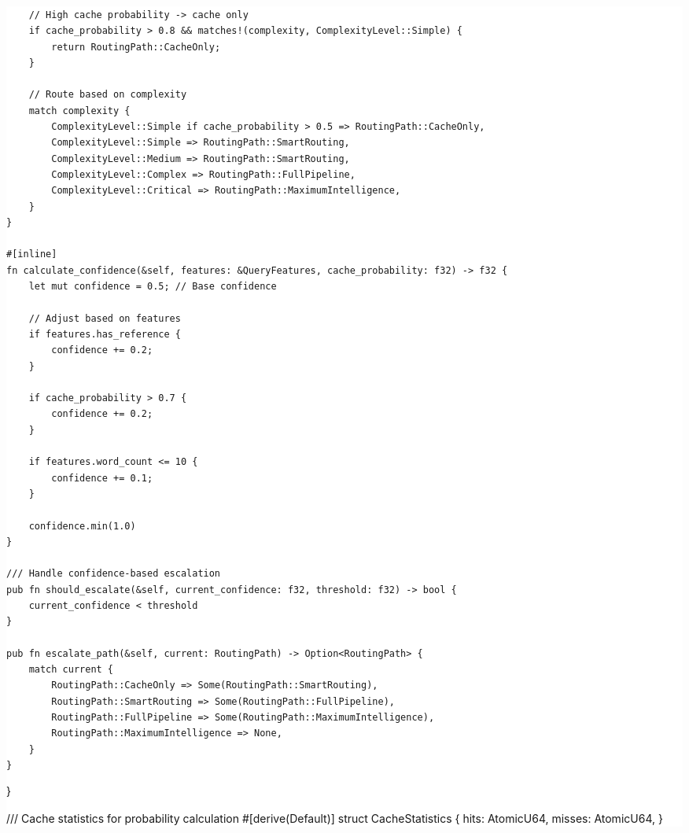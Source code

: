         // High cache probability -> cache only
        if cache_probability > 0.8 && matches!(complexity, ComplexityLevel::Simple) {
            return RoutingPath::CacheOnly;
        }
        
        // Route based on complexity
        match complexity {
            ComplexityLevel::Simple if cache_probability > 0.5 => RoutingPath::CacheOnly,
            ComplexityLevel::Simple => RoutingPath::SmartRouting,
            ComplexityLevel::Medium => RoutingPath::SmartRouting,
            ComplexityLevel::Complex => RoutingPath::FullPipeline,
            ComplexityLevel::Critical => RoutingPath::MaximumIntelligence,
        }
    }

    #[inline]
    fn calculate_confidence(&self, features: &QueryFeatures, cache_probability: f32) -> f32 {
        let mut confidence = 0.5; // Base confidence
        
        // Adjust based on features
        if features.has_reference {
            confidence += 0.2;
        }
        
        if cache_probability > 0.7 {
            confidence += 0.2;
        }
        
        if features.word_count <= 10 {
            confidence += 0.1;
        }
        
        confidence.min(1.0)
    }

    /// Handle confidence-based escalation
    pub fn should_escalate(&self, current_confidence: f32, threshold: f32) -> bool {
        current_confidence < threshold
    }

    pub fn escalate_path(&self, current: RoutingPath) -> Option<RoutingPath> {
        match current {
            RoutingPath::CacheOnly => Some(RoutingPath::SmartRouting),
            RoutingPath::SmartRouting => Some(RoutingPath::FullPipeline),
            RoutingPath::FullPipeline => Some(RoutingPath::MaximumIntelligence),
            RoutingPath::MaximumIntelligence => None,
        }
    }
}

/// Cache statistics for probability calculation
#[derive(Default)]
struct CacheStatistics {
    hits: AtomicU64,
    misses: AtomicU64,
}
